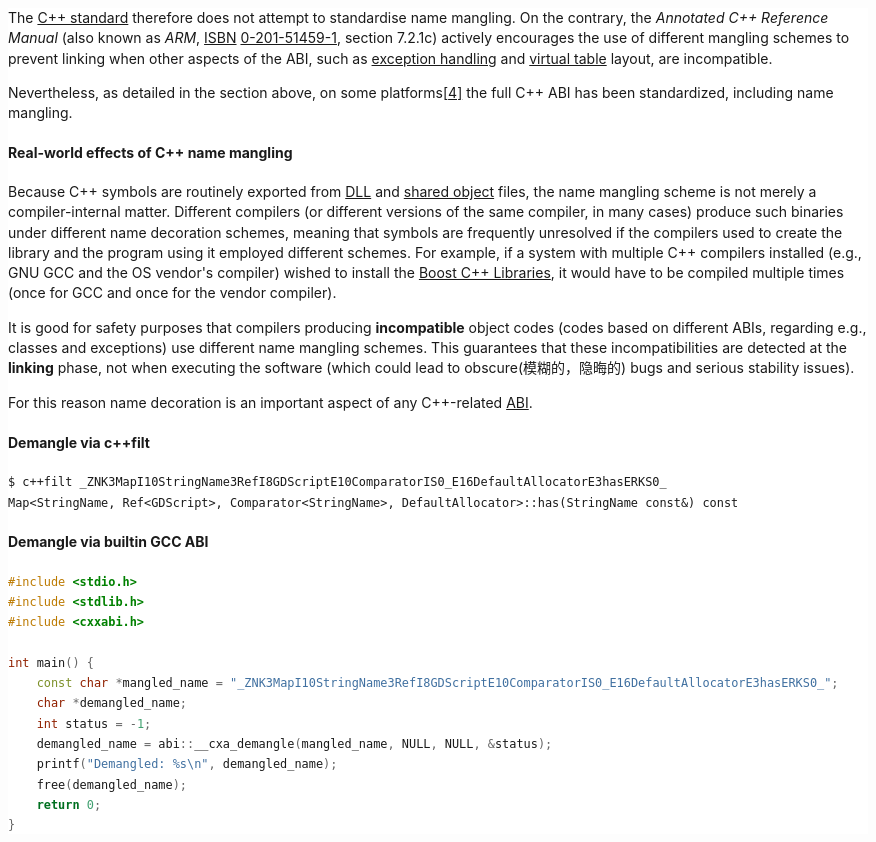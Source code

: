 The [C++ standard](https://en.wikipedia.org/wiki/ISO/IEC_14882) therefore does not attempt to standardise name mangling. On the contrary, the *Annotated C++ Reference Manual* (also known as *ARM*, [ISBN](https://en.wikipedia.org/wiki/International_Standard_Book_Number) [0-201-51459-1](https://en.wikipedia.org/wiki/Special:BookSources/0-201-51459-1), section 7.2.1c) actively encourages the use of different mangling schemes to prevent linking when other aspects of the ABI, such as [exception handling](https://en.wikipedia.org/wiki/Exception_handling) and [virtual table](https://en.wikipedia.org/wiki/Virtual_table) layout, are incompatible.

Nevertheless, as detailed in the section above, on some platforms[[4\]](https://en.wikipedia.org/wiki/Name_mangling#cite_note-4) the full C++ ABI has been standardized, including name mangling.

#### Real-world effects of C++ name mangling

Because C++ symbols are routinely exported from [DLL](https://en.wikipedia.org/wiki/Dynamic-link_library) and [shared object](https://en.wikipedia.org/wiki/Shared_object) files, the name mangling scheme is not merely a compiler-internal matter. Different compilers (or different versions of the same compiler, in many cases) produce such binaries under different name decoration schemes, meaning that symbols are frequently unresolved if the compilers used to create the library and the program using it employed different schemes. For example, if a system with multiple C++ compilers installed (e.g., GNU GCC and the OS vendor's compiler) wished to install the [Boost C++ Libraries](https://en.wikipedia.org/wiki/Boost_C%2B%2B_Libraries), it would have to be compiled multiple times (once for GCC and once for the vendor compiler).

It is good for safety purposes that compilers producing **incompatible** object codes (codes based on different ABIs, regarding e.g., classes and exceptions) use different name mangling schemes. This guarantees that these incompatibilities are detected at the **linking** phase, not when executing the software (which could lead to obscure(模糊的，隐晦的) bugs and serious stability issues).

For this reason name decoration is an important aspect of any C++-related [ABI](https://en.wikipedia.org/wiki/Application_binary_interface).

#### Demangle via c++filt

```shell
$ c++filt _ZNK3MapI10StringName3RefI8GDScriptE10ComparatorIS0_E16DefaultAllocatorE3hasERKS0_
Map<StringName, Ref<GDScript>, Comparator<StringName>, DefaultAllocator>::has(StringName const&) const
```

#### Demangle via builtin GCC ABI

```c++
#include <stdio.h>
#include <stdlib.h>
#include <cxxabi.h>

int main() {
    const char *mangled_name = "_ZNK3MapI10StringName3RefI8GDScriptE10ComparatorIS0_E16DefaultAllocatorE3hasERKS0_";
    char *demangled_name;
    int status = -1;
    demangled_name = abi::__cxa_demangle(mangled_name, NULL, NULL, &status);
    printf("Demangled: %s\n", demangled_name);
    free(demangled_name);
    return 0;
}
```
